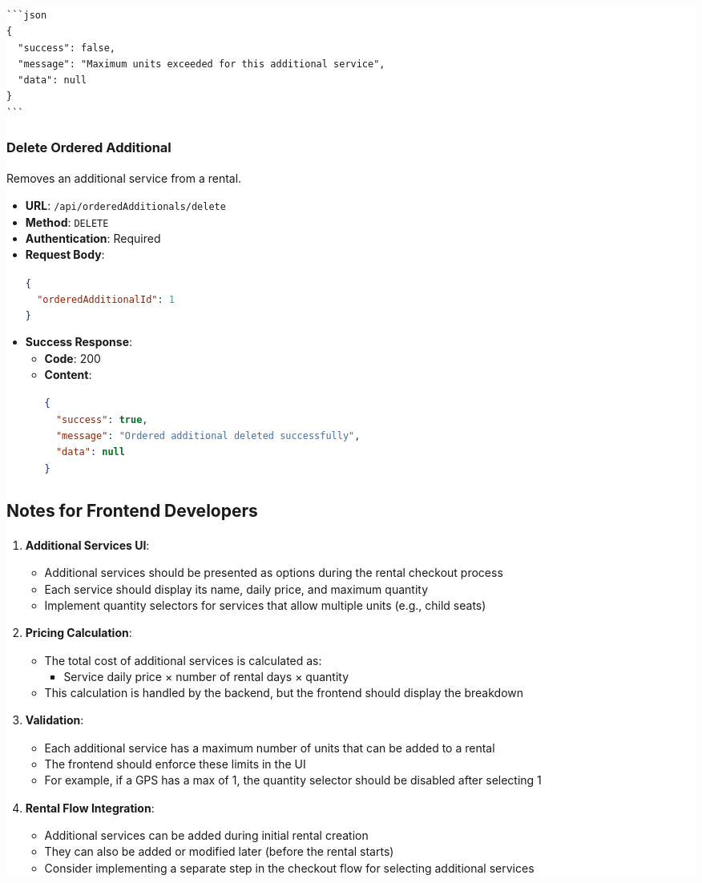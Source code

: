     ```json
    {
      "success": false,
      "message": "Maximum units exceeded for this additional service",
      "data": null
    }
    ```

### Delete Ordered Additional

Removes an additional service from a rental.

- **URL**: `/api/orderedAdditionals/delete`
- **Method**: `DELETE`
- **Authentication**: Required
- **Request Body**:
  ```json
  {
    "orderedAdditionalId": 1
  }
  ```
- **Success Response**:
  - **Code**: 200
  - **Content**:
    ```json
    {
      "success": true,
      "message": "Ordered additional deleted successfully",
      "data": null
    }
    ```

## Notes for Frontend Developers

1. **Additional Services UI**:
   - Additional services should be presented as options during the rental checkout process
   - Each service should display its name, daily price, and maximum quantity
   - Implement quantity selectors for services that allow multiple units (e.g., child seats)

2. **Pricing Calculation**:
   - The total cost of additional services is calculated as:
     - Service daily price × number of rental days × quantity
   - This calculation is handled by the backend, but the frontend should display the breakdown

3. **Validation**:
   - Each additional service has a maximum number of units that can be added to a rental
   - The frontend should enforce these limits in the UI
   - For example, if a GPS has a max of 1, the quantity selector should be disabled after selecting 1

4. **Rental Flow Integration**:
   - Additional services can be added during initial rental creation
   - They can also be added or modified later (before the rental starts)
   - Consider implementing a separate step in the checkout flow for selecting additional services
